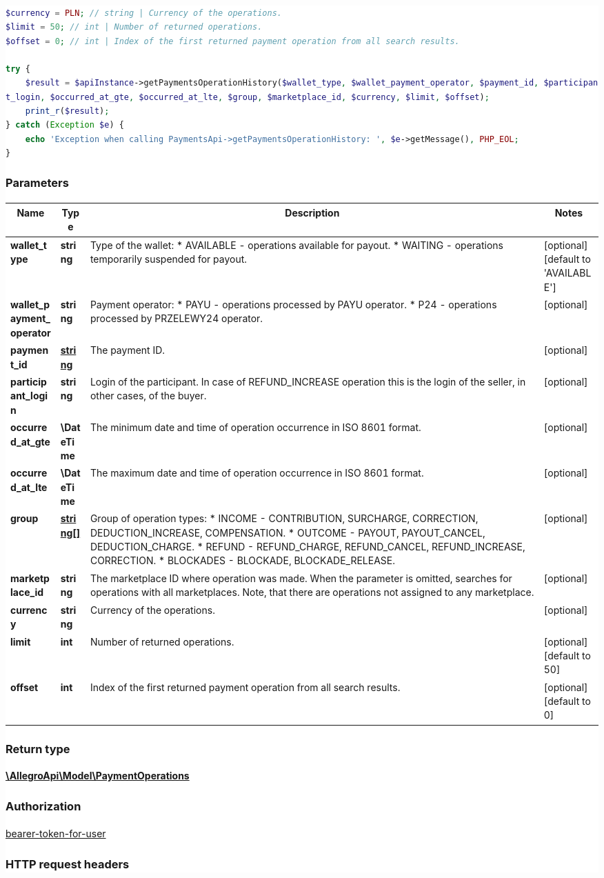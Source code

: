 ```php
$currency = PLN; // string | Currency of the operations.
$limit = 50; // int | Number of returned operations.
$offset = 0; // int | Index of the first returned payment operation from all search results.

try {
    $result = $apiInstance->getPaymentsOperationHistory($wallet_type, $wallet_payment_operator, $payment_id, $participant_login, $occurred_at_gte, $occurred_at_lte, $group, $marketplace_id, $currency, $limit, $offset);
    print_r($result);
} catch (Exception $e) {
    echo 'Exception when calling PaymentsApi->getPaymentsOperationHistory: ', $e->getMessage(), PHP_EOL;
}
```

### Parameters

Name | Type | Description  | Notes
------------- | ------------- | ------------- | -------------
 **wallet_type** | **string**| Type of the wallet: * AVAILABLE - operations available for payout. * WAITING - operations temporarily suspended for payout. | [optional] [default to &#39;AVAILABLE&#39;]
 **wallet_payment_operator** | **string**| Payment operator: * PAYU - operations processed by PAYU operator. * P24 - operations processed by PRZELEWY24 operator. | [optional]
 **payment_id** | [**string**](../Model/.md)| The payment ID. | [optional]
 **participant_login** | **string**| Login of the participant. In case of REFUND_INCREASE operation this is the login of the seller, in other cases, of the buyer. | [optional]
 **occurred_at_gte** | **\DateTime**| The minimum date and time of operation occurrence in ISO 8601 format. | [optional]
 **occurred_at_lte** | **\DateTime**| The maximum date and time of operation occurrence in ISO 8601 format. | [optional]
 **group** | [**string[]**](../Model/string.md)| Group of operation types: * INCOME - CONTRIBUTION, SURCHARGE, CORRECTION, DEDUCTION_INCREASE, COMPENSATION. * OUTCOME - PAYOUT, PAYOUT_CANCEL, DEDUCTION_CHARGE. * REFUND - REFUND_CHARGE, REFUND_CANCEL, REFUND_INCREASE, CORRECTION. * BLOCKADES - BLOCKADE, BLOCKADE_RELEASE. | [optional]
 **marketplace_id** | **string**| The marketplace ID where operation was made. When the parameter is omitted, searches for operations with all marketplaces. Note, that there are operations not assigned to any marketplace. | [optional]
 **currency** | **string**| Currency of the operations. | [optional]
 **limit** | **int**| Number of returned operations. | [optional] [default to 50]
 **offset** | **int**| Index of the first returned payment operation from all search results. | [optional] [default to 0]

### Return type

[**\AllegroApi\Model\PaymentOperations**](../Model/PaymentOperations.md)

### Authorization

[bearer-token-for-user](../../README.md#bearer-token-for-user)

### HTTP request headers
